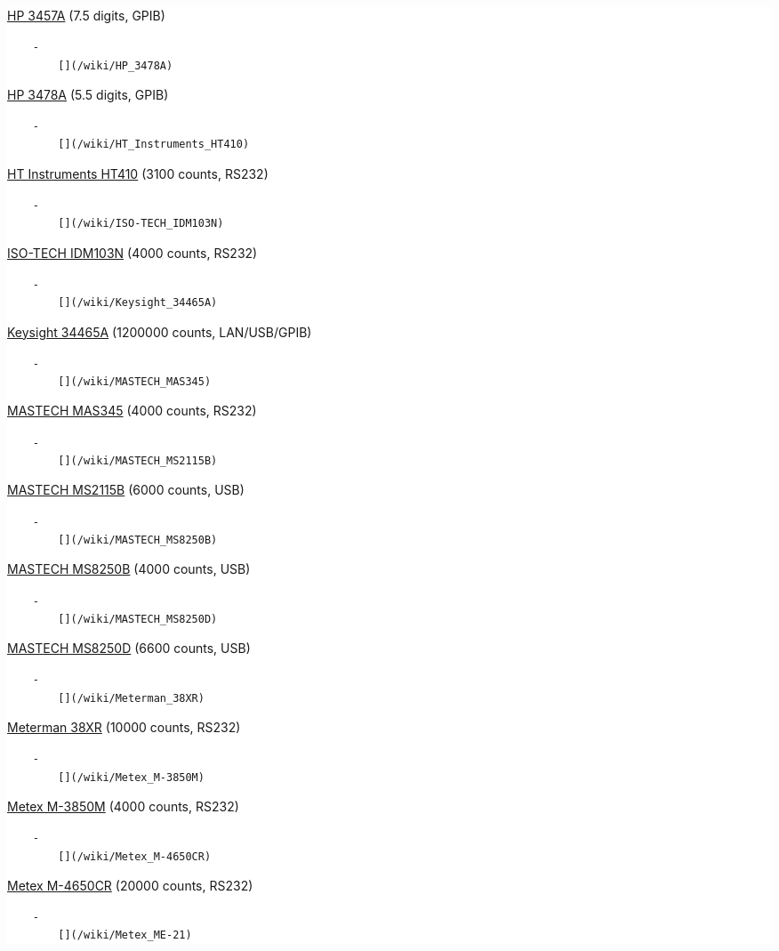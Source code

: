 [](/wiki/File:Nuvola_OK.png) [HP 3457A](/wiki/HP_3457A) (7.5 digits, GPIB)

		- 
			[](/wiki/HP_3478A)

[](/wiki/File:Nuvola_OK.png) [HP 3478A](/wiki/HP_3478A) (5.5 digits, GPIB)

		- 
			[](/wiki/HT_Instruments_HT410)

[](/wiki/File:Nuvola_OK.png) [HT Instruments HT410](/wiki/HT_Instruments_HT410) (3100 counts, RS232)

		- 
			[](/wiki/ISO-TECH_IDM103N)

[](/wiki/File:Nuvola_OK.png) [ISO-TECH IDM103N](/wiki/ISO-TECH_IDM103N) (4000 counts, RS232)

		- 
			[](/wiki/Keysight_34465A)

[](/wiki/File:Nuvola_OK.png) [Keysight 34465A](/wiki/Keysight_34465A) (1200000 counts, LAN/USB/GPIB)

		- 
			[](/wiki/MASTECH_MAS345)

[](/wiki/File:Nuvola_OK.png) [MASTECH MAS345](/wiki/MASTECH_MAS345) (4000 counts, RS232)

		- 
			[](/wiki/MASTECH_MS2115B)

[](/wiki/File:Nuvola_OK.png) [MASTECH MS2115B](/wiki/MASTECH_MS2115B) (6000 counts, USB)

		- 
			[](/wiki/MASTECH_MS8250B)

[](/wiki/File:Nuvola_OK.png) [MASTECH MS8250B](/wiki/MASTECH_MS8250B) (4000 counts, USB)

		- 
			[](/wiki/MASTECH_MS8250D)

[](/wiki/File:Nuvola_OK.png) [MASTECH MS8250D](/wiki/MASTECH_MS8250D) (6600 counts, USB)

		- 
			[](/wiki/Meterman_38XR)

[](/wiki/File:Nuvola_OK.png) [Meterman 38XR](/wiki/Meterman_38XR) (10000 counts, RS232)

		- 
			[](/wiki/Metex_M-3850M)

[](/wiki/File:Nuvola_OK.png) [Metex M-3850M](/wiki/Metex_M-3850M) (4000 counts, RS232)

		- 
			[](/wiki/Metex_M-4650CR)

[](/wiki/File:Nuvola_OK.png) [Metex M-4650CR](/wiki/Metex_M-4650CR) (20000 counts, RS232)

		- 
			[](/wiki/Metex_ME-21)

